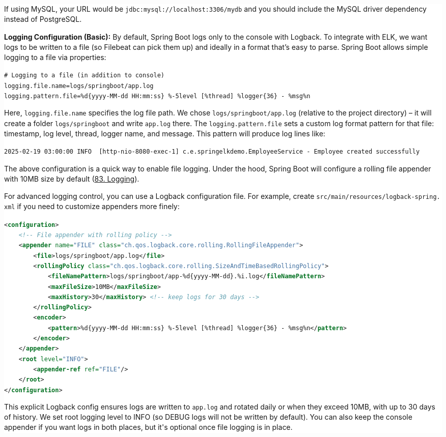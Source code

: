 If using MySQL, your URL would be `jdbc:mysql://localhost:3306/mydb` and you should include the MySQL driver dependency instead of PostgreSQL.

**Logging Configuration (Basic):** By default, Spring Boot logs only to the console with Logback. To integrate with ELK, we want logs to be written to a file (so Filebeat can pick them up) and ideally in a format that’s easy to parse. Spring Boot allows simple logging to a file via properties:

```properties
# Logging to a file (in addition to console)
logging.file.name=logs/springboot/app.log
logging.pattern.file=%d{yyyy-MM-dd HH:mm:ss} %-5level [%thread] %logger{36} - %msg%n
```

Here, `logging.file.name` specifies the log file path. We chose `logs/springboot/app.log` (relative to the project directory) – it will create a folder `logs/springboot` and write `app.log` there. The `logging.pattern.file` sets a custom log format pattern for that file: timestamp, log level, thread, logger name, and message. This pattern will produce log lines like:

```
2025-02-19 03:00:00 INFO  [http-nio-8080-exec-1] c.e.springelkdemo.EmployeeService - Employee created successfully
```

The above configuration is a quick way to enable file logging. Under the hood, Spring Boot will configure a rolling file appender with 10MB size by default ([83. Logging](https://docs.spring.io/spring-boot/docs/2.1.8.RELEASE/reference/html/howto-logging.html#:~:text=You%20can%20also%20set%20the,logging.file)).

For advanced logging control, you can use a Logback configuration file. For example, create `src/main/resources/logback-spring.xml` if you need to customize appenders more finely:

```xml
<configuration>
    <!-- File appender with rolling policy -->
    <appender name="FILE" class="ch.qos.logback.core.rolling.RollingFileAppender">
        <file>logs/springboot/app.log</file>
        <rollingPolicy class="ch.qos.logback.core.rolling.SizeAndTimeBasedRollingPolicy">
            <fileNamePattern>logs/springboot/app-%d{yyyy-MM-dd}.%i.log</fileNamePattern>
            <maxFileSize>10MB</maxFileSize>
            <maxHistory>30</maxHistory> <!-- keep logs for 30 days -->
        </rollingPolicy>
        <encoder>
            <pattern>%d{yyyy-MM-dd HH:mm:ss} %-5level [%thread] %logger{36} - %msg%n</pattern>
        </encoder>
    </appender>
    <root level="INFO">
        <appender-ref ref="FILE"/>
    </root>
</configuration>
```

This explicit Logback config ensures logs are written to `app.log` and rotated daily or when they exceed 10MB, with up to 30 days of history. We set root logging level to INFO (so DEBUG logs will not be written by default). You can also keep the console appender if you want logs in both places, but it's optional once file logging is in place.


[ElasticDocker]: https://www.elastic.co/guide/en/elasticsearch/reference/current/docker.html
[FilebeatLog]: https://www.elastic.co/guide/en/beats/filebeat/current/filebeat-input-log.html
[DockerDesktop]: https://docs.docker.com/desktop/install/windows-install/